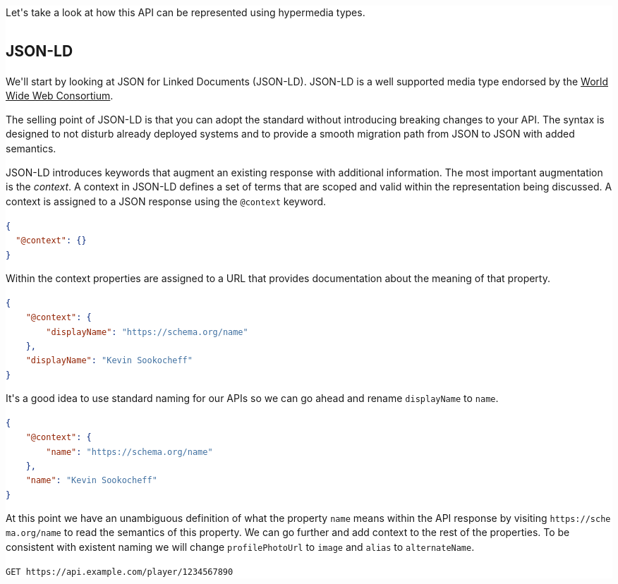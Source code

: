 Let's take a look at how this API can be represented using hypermedia types.

## JSON-LD

We'll start by looking at JSON for Linked Documents (JSON-LD). JSON-LD is a well
supported media type endorsed by the [World Wide Web
Consortium](https://www.w3.org).

The selling point of JSON-LD is that you can adopt the standard without
introducing breaking changes to your API. The syntax is designed to not disturb
already deployed systems and to provide a smooth migration path from JSON to
JSON with added semantics. 

JSON-LD introduces keywords that augment an existing response with additional
information. The most important augmentation is the *context*. A context in
JSON-LD defines a set of terms that are scoped and valid within the
representation being discussed. A context is assigned to a JSON response using
the `@context` keyword.

```json
{
  "@context": {}
}
```  

Within the context properties are assigned to a URL that provides documentation
about the meaning of that property.

```json
{
    "@context": {
        "displayName": "https://schema.org/name"
    },
    "displayName": "Kevin Sookocheff"
}
```

It's a good idea to use standard naming for our APIs so we can go ahead and
rename `displayName` to `name`.

```json
{
    "@context": {
        "name": "https://schema.org/name"
    },
    "name": "Kevin Sookocheff"
}
```

At this point we have an unambiguous definition of what the property `name`
means within the API response by visiting `https://schema.org/name` to read the
semantics of this property. We can go further and add context to the rest of the
properties. To be consistent with existent naming we will change
`profilePhotoUrl` to `image` and `alias` to `alternateName`.

```bash
GET https://api.example.com/player/1234567890
```
